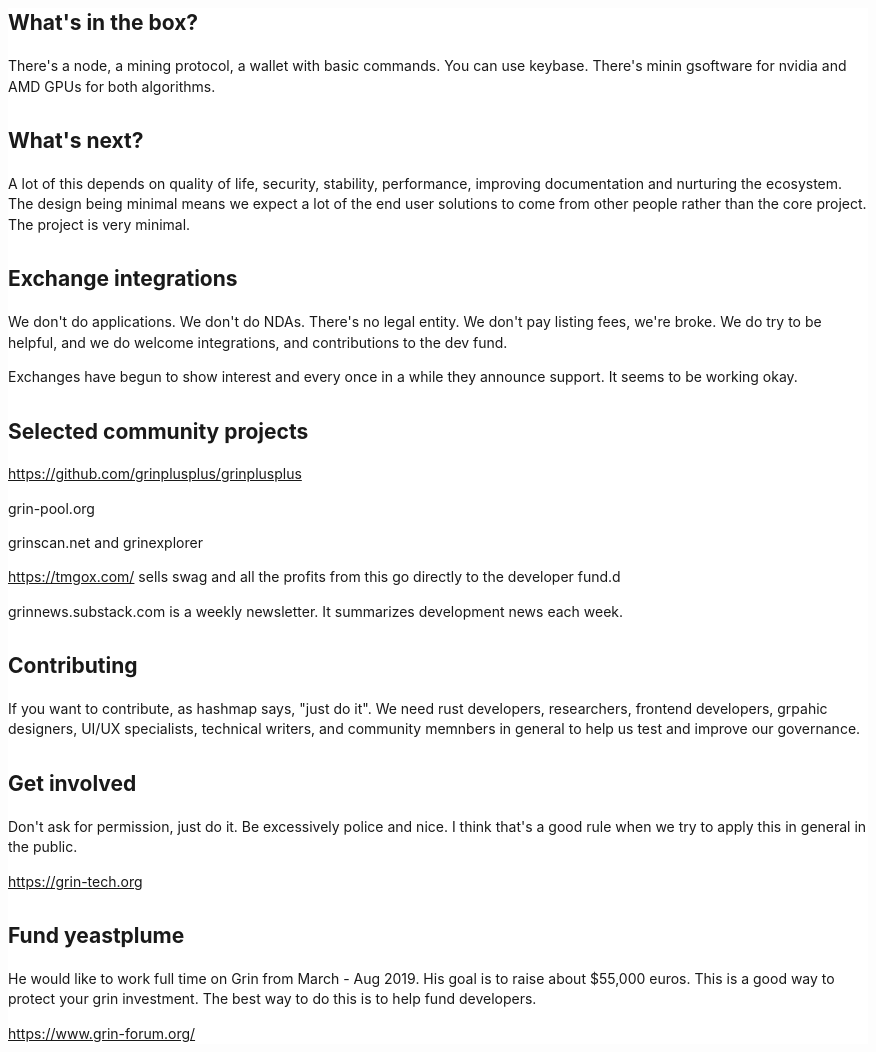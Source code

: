 ## What's in the box?

There's a node, a mining protocol, a wallet with basic commands. You can use keybase. There's minin gsoftware for nvidia and AMD GPUs for both algorithms.

## What's next?

A lot of this depends on quality of life, security, stability, performance, improving documentation and nurturing the ecosystem. The design being minimal means we expect a lot of the end user solutions to come from other people rather than the core project. The project is very minimal.

## Exchange integrations

We don't do applications. We don't do NDAs. There's no legal entity. We don't pay listing fees, we're broke. We do try to be helpful, and we do welcome integrations, and contributions to the dev fund.

Exchanges have begun to show interest and every once in a while they announce support. It seems to be working okay.

## Selected community projects

<https://github.com/grinplusplus/grinplusplus>

grin-pool.org

grinscan.net and grinexplorer

https://tmgox.com/ sells swag and all the profits from this go directly to the developer fund.d

grinnews.substack.com is a weekly newsletter. It summarizes development news each week.

## Contributing

If you want to contribute, as hashmap says, "just do it". We need rust developers, researchers, frontend developers, grpahic designers, UI/UX specialists, technical writers, and community memnbers in general to help us test and improve our governance.

## Get involved

Don't ask for permission, just do it. Be excessively police and nice. I think that's a good rule when we try to apply this in general in the public.

<https://grin-tech.org>

## Fund yeastplume

He would like to work full time on Grin from March - Aug 2019. His goal is to raise about $55,000 euros. This is a good way to protect your grin investment. The best way to do this is to help fund developers.

https://www.grin-forum.org/
